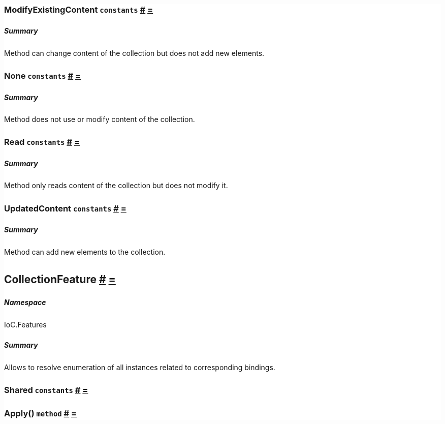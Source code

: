 <a name='F-IoC-CollectionAccessType-ModifyExistingContent'></a>
### ModifyExistingContent `constants` [#](#F-IoC-CollectionAccessType-ModifyExistingContent 'Go To Here') [=](#contents 'Back To Contents')

##### Summary

Method can change content of the collection but does not add new elements.

<a name='F-IoC-CollectionAccessType-None'></a>
### None `constants` [#](#F-IoC-CollectionAccessType-None 'Go To Here') [=](#contents 'Back To Contents')

##### Summary

Method does not use or modify content of the collection.

<a name='F-IoC-CollectionAccessType-Read'></a>
### Read `constants` [#](#F-IoC-CollectionAccessType-Read 'Go To Here') [=](#contents 'Back To Contents')

##### Summary

Method only reads content of the collection but does not modify it.

<a name='F-IoC-CollectionAccessType-UpdatedContent'></a>
### UpdatedContent `constants` [#](#F-IoC-CollectionAccessType-UpdatedContent 'Go To Here') [=](#contents 'Back To Contents')

##### Summary

Method can add new elements to the collection.

<a name='T-IoC-Features-CollectionFeature'></a>
## CollectionFeature [#](#T-IoC-Features-CollectionFeature 'Go To Here') [=](#contents 'Back To Contents')

##### Namespace

IoC.Features

##### Summary

Allows to resolve enumeration of all instances related to corresponding bindings.

<a name='F-IoC-Features-CollectionFeature-Shared'></a>
### Shared `constants` [#](#F-IoC-Features-CollectionFeature-Shared 'Go To Here') [=](#contents 'Back To Contents')

<a name='M-IoC-Features-CollectionFeature-Apply-IoC-IContainer-'></a>
### Apply() `method` [#](#M-IoC-Features-CollectionFeature-Apply-IoC-IContainer- 'Go To Here') [=](#contents 'Back To Contents')
